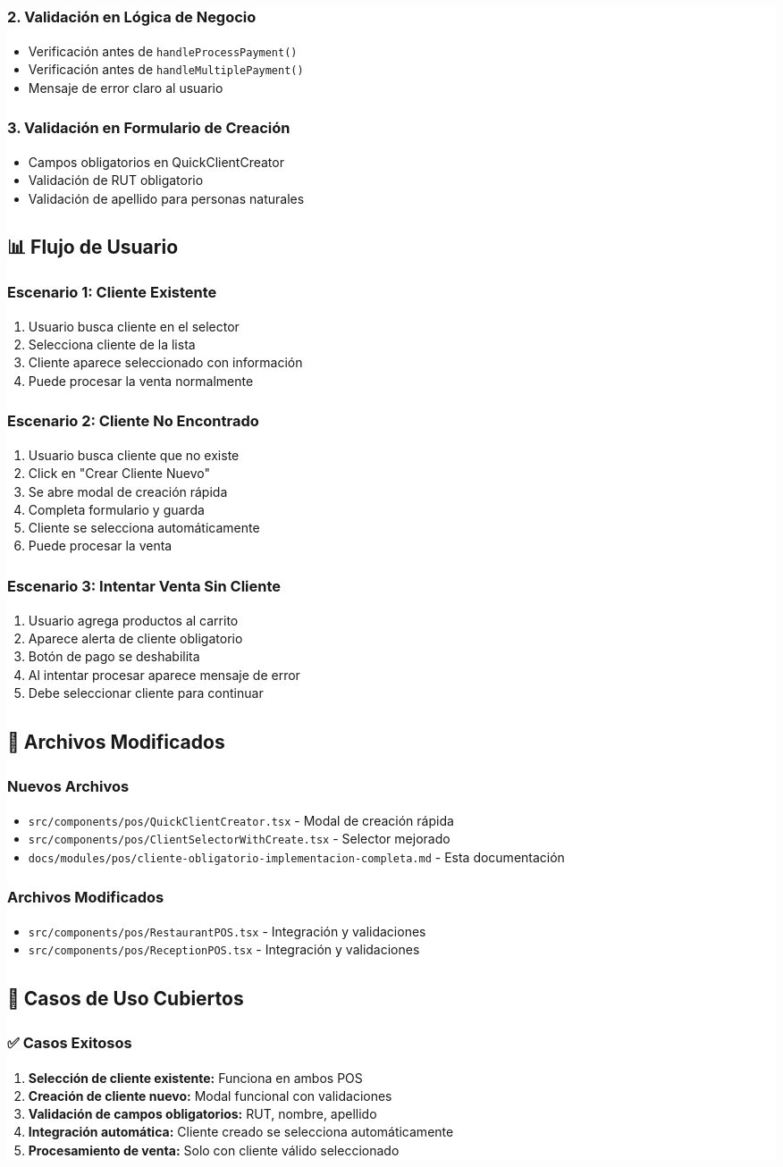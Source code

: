 ### 2. Validación en Lógica de Negocio
- Verificación antes de `handleProcessPayment()`
- Verificación antes de `handleMultiplePayment()`
- Mensaje de error claro al usuario

### 3. Validación en Formulario de Creación
- Campos obligatorios en QuickClientCreator
- Validación de RUT obligatorio
- Validación de apellido para personas naturales

## 📊 Flujo de Usuario

### Escenario 1: Cliente Existente
1. Usuario busca cliente en el selector
2. Selecciona cliente de la lista
3. Cliente aparece seleccionado con información
4. Puede procesar la venta normalmente

### Escenario 2: Cliente No Encontrado
1. Usuario busca cliente que no existe
2. Click en "Crear Cliente Nuevo"
3. Se abre modal de creación rápida
4. Completa formulario y guarda
5. Cliente se selecciona automáticamente
6. Puede procesar la venta

### Escenario 3: Intentar Venta Sin Cliente
1. Usuario agrega productos al carrito
2. Aparece alerta de cliente obligatorio
3. Botón de pago se deshabilita
4. Al intentar procesar aparece mensaje de error
5. Debe seleccionar cliente para continuar

## 📁 Archivos Modificados

### Nuevos Archivos
- `src/components/pos/QuickClientCreator.tsx` - Modal de creación rápida
- `src/components/pos/ClientSelectorWithCreate.tsx` - Selector mejorado
- `docs/modules/pos/cliente-obligatorio-implementacion-completa.md` - Esta documentación

### Archivos Modificados
- `src/components/pos/RestaurantPOS.tsx` - Integración y validaciones
- `src/components/pos/ReceptionPOS.tsx` - Integración y validaciones

## 🧪 Casos de Uso Cubiertos

### ✅ Casos Exitosos
1. **Selección de cliente existente:** Funciona en ambos POS
2. **Creación de cliente nuevo:** Modal funcional con validaciones
3. **Validación de campos obligatorios:** RUT, nombre, apellido
4. **Integración automática:** Cliente creado se selecciona automáticamente
5. **Procesamiento de venta:** Solo con cliente válido seleccionado
